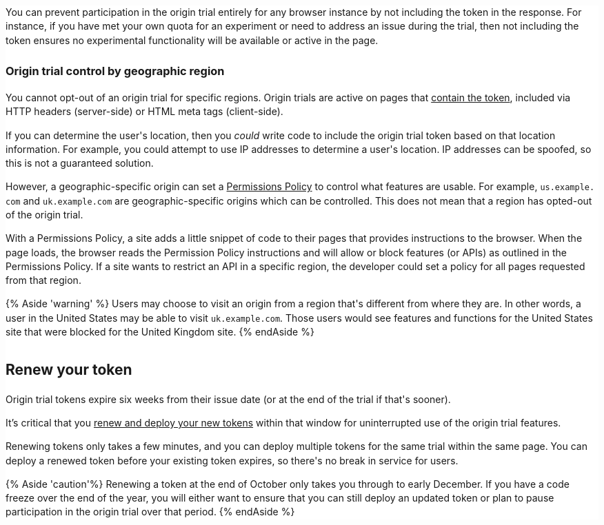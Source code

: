 You can prevent participation in the origin trial entirely for any browser
instance by not including the token in the response. For instance, if you have
met your own quota for an experiment or need to address an issue during the
trial, then not including the token ensures no experimental functionality will
be available or active in the page.

### Origin trial control by geographic region

You cannot opt-out of an origin trial for specific regions. Origin trials are active on pages that [contain the token](/docs/web-platform/origin-trials/#take-part-in-an-origin-trial), included via HTTP headers (server-side) or HTML meta tags (client-side). 

If you can determine the user's location, then you *could* write code to include the origin trial token based on that location information. For example, you could attempt to use IP addresses to determine a user's location. IP addresses can be spoofed, so this is not a guaranteed solution.

However, a geographic-specific origin can set a [Permissions Policy](/docs/privacy-sandbox/permissions-policy/)
to control what features are usable. For example, `us.example.com` and `uk.example.com` are geographic-specific origins which can be controlled. This does not mean that a region has opted-out of the origin trial.

With a Permissions Policy, a site adds a little snippet of code to their  pages that provides instructions to the browser. When the page loads, the browser  reads the Permission Policy instructions and will allow or block features (or APIs) as outlined in the Permissions Policy. If a site wants to restrict an API in a specific region, the developer could set a policy for all pages requested from that region.

{% Aside 'warning' %}
Users may choose to visit an origin from a region that's different
from where they are. In other words, a user in the United States may be
able to visit `uk.example.com`. Those users would see features and functions
for the United States site that were blocked for the United Kingdom site.
{% endAside %}

## Renew your token

Origin trial tokens expire six weeks from their issue date (or at the end of the
trial if that's sooner).

It’s critical that you [renew and deploy your new
tokens](/docs/web-platform/origin-trials/#renew) within that window for
uninterrupted use of the origin trial features.

Renewing tokens only takes a few minutes, and you can deploy multiple tokens for
the same trial within the same page. You can deploy a renewed token before your
existing token expires, so there's no break in service for users.

{% Aside 'caution'%}
Renewing a token at the end of October only takes you through to early December.
If you have a code freeze over the end of the year, you will either want to
ensure that you can still deploy an updated token or plan to pause participation
in the origin trial over that period.
{% endAside %}
